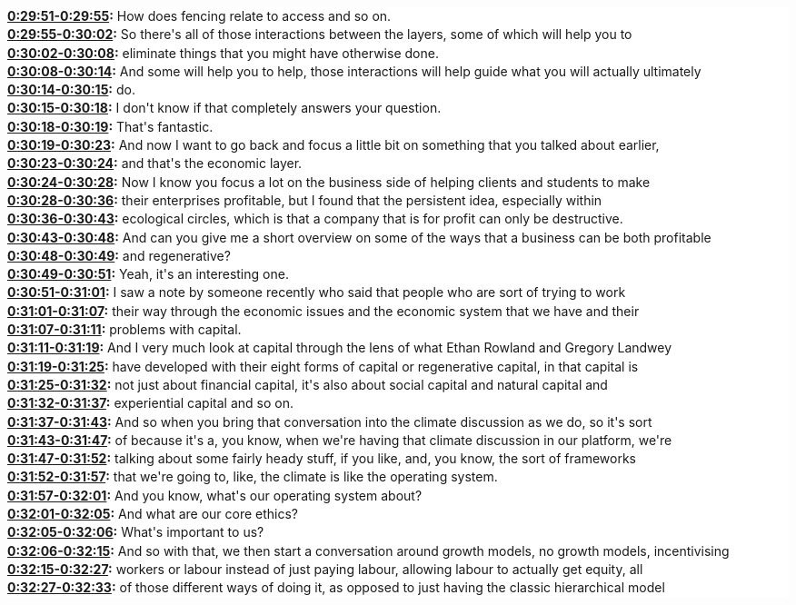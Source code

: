 **[0:29:51-0:29:55](https://regenerativeskills.com/abundantedge-darrendoherty/#t=0:29:51):**  How does fencing relate to access and so on.  
**[0:29:55-0:30:02](https://regenerativeskills.com/abundantedge-darrendoherty/#t=0:29:55):**  So there's all of those interactions between the layers, some of which will help you to  
**[0:30:02-0:30:08](https://regenerativeskills.com/abundantedge-darrendoherty/#t=0:30:02):**  eliminate things that you might have otherwise done.  
**[0:30:08-0:30:14](https://regenerativeskills.com/abundantedge-darrendoherty/#t=0:30:08):**  And some will help you to help, those interactions will help guide what you will actually ultimately  
**[0:30:14-0:30:15](https://regenerativeskills.com/abundantedge-darrendoherty/#t=0:30:14):**  do.  
**[0:30:15-0:30:18](https://regenerativeskills.com/abundantedge-darrendoherty/#t=0:30:15):**  I don't know if that completely answers your question.  
**[0:30:18-0:30:19](https://regenerativeskills.com/abundantedge-darrendoherty/#t=0:30:18):**  That's fantastic.  
**[0:30:19-0:30:23](https://regenerativeskills.com/abundantedge-darrendoherty/#t=0:30:19):**  And now I want to go back and focus a little bit on something that you talked about earlier,  
**[0:30:23-0:30:24](https://regenerativeskills.com/abundantedge-darrendoherty/#t=0:30:23):**  and that's the economic layer.  
**[0:30:24-0:30:28](https://regenerativeskills.com/abundantedge-darrendoherty/#t=0:30:24):**  Now I know you focus a lot on the business side of helping clients and students to make  
**[0:30:28-0:30:36](https://regenerativeskills.com/abundantedge-darrendoherty/#t=0:30:28):**  their enterprises profitable, but I found that the persistent idea, especially within  
**[0:30:36-0:30:43](https://regenerativeskills.com/abundantedge-darrendoherty/#t=0:30:36):**  ecological circles, which is that a company that is for profit can only be destructive.  
**[0:30:43-0:30:48](https://regenerativeskills.com/abundantedge-darrendoherty/#t=0:30:43):**  And can you give me a short overview on some of the ways that a business can be both profitable  
**[0:30:48-0:30:49](https://regenerativeskills.com/abundantedge-darrendoherty/#t=0:30:48):**  and regenerative?  
**[0:30:49-0:30:51](https://regenerativeskills.com/abundantedge-darrendoherty/#t=0:30:49):**  Yeah, it's an interesting one.  
**[0:30:51-0:31:01](https://regenerativeskills.com/abundantedge-darrendoherty/#t=0:30:51):**  I saw a note by someone recently who said that people who are sort of trying to work  
**[0:31:01-0:31:07](https://regenerativeskills.com/abundantedge-darrendoherty/#t=0:31:01):**  their way through the economic issues and the economic system that we have and their  
**[0:31:07-0:31:11](https://regenerativeskills.com/abundantedge-darrendoherty/#t=0:31:07):**  problems with capital.  
**[0:31:11-0:31:19](https://regenerativeskills.com/abundantedge-darrendoherty/#t=0:31:11):**  And I very much look at capital through the lens of what Ethan Rowland and Gregory Landwey  
**[0:31:19-0:31:25](https://regenerativeskills.com/abundantedge-darrendoherty/#t=0:31:19):**  have developed with their eight forms of capital or regenerative capital, in that capital is  
**[0:31:25-0:31:32](https://regenerativeskills.com/abundantedge-darrendoherty/#t=0:31:25):**  not just about financial capital, it's also about social capital and natural capital and  
**[0:31:32-0:31:37](https://regenerativeskills.com/abundantedge-darrendoherty/#t=0:31:32):**  experiential capital and so on.  
**[0:31:37-0:31:43](https://regenerativeskills.com/abundantedge-darrendoherty/#t=0:31:37):**  And so when you bring that conversation into the climate discussion as we do, so it's sort  
**[0:31:43-0:31:47](https://regenerativeskills.com/abundantedge-darrendoherty/#t=0:31:43):**  of because it's a, you know, when we're having that climate discussion in our platform, we're  
**[0:31:47-0:31:52](https://regenerativeskills.com/abundantedge-darrendoherty/#t=0:31:47):**  talking about some fairly heady stuff, if you like, and, you know, the sort of frameworks  
**[0:31:52-0:31:57](https://regenerativeskills.com/abundantedge-darrendoherty/#t=0:31:52):**  that we're going to, like, the climate is like the operating system.  
**[0:31:57-0:32:01](https://regenerativeskills.com/abundantedge-darrendoherty/#t=0:31:57):**  And you know, what's our operating system about?  
**[0:32:01-0:32:05](https://regenerativeskills.com/abundantedge-darrendoherty/#t=0:32:01):**  And what are our core ethics?  
**[0:32:05-0:32:06](https://regenerativeskills.com/abundantedge-darrendoherty/#t=0:32:05):**  What's important to us?  
**[0:32:06-0:32:15](https://regenerativeskills.com/abundantedge-darrendoherty/#t=0:32:06):**  And so with that, we then start a conversation around growth models, no growth models, incentivising  
**[0:32:15-0:32:27](https://regenerativeskills.com/abundantedge-darrendoherty/#t=0:32:15):**  workers or labour instead of just paying labour, allowing labour to actually get equity, all  
**[0:32:27-0:32:33](https://regenerativeskills.com/abundantedge-darrendoherty/#t=0:32:27):**  of those different ways of doing it, as opposed to just having the classic hierarchical model  